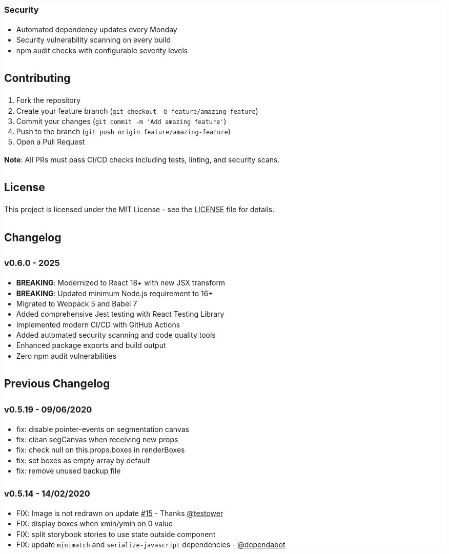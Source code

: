 ### Security

- Automated dependency updates every Monday
- Security vulnerability scanning on every build
- npm audit checks with configurable severity levels

## Contributing

1. Fork the repository
2. Create your feature branch (`git checkout -b feature/amazing-feature`)
3. Commit your changes (`git commit -m 'Add amazing feature'`)
4. Push to the branch (`git push origin feature/amazing-feature`)
5. Open a Pull Request

**Note**: All PRs must pass CI/CD checks including tests, linting, and security scans.

## License

This project is licensed under the MIT License - see the [LICENSE](LICENSE) file for details.

## Changelog

### v0.6.0 - 2025

- **BREAKING**: Modernized to React 18+ with new JSX transform
- **BREAKING**: Updated minimum Node.js requirement to 16+
- Migrated to Webpack 5 and Babel 7
- Added comprehensive Jest testing with React Testing Library
- Implemented modern CI/CD with GitHub Actions
- Added automated security scanning and code quality tools
- Enhanced package exports and build output
- Zero npm audit vulnerabilities

## Previous Changelog

### v0.5.19 - 09/06/2020

- fix: disable pointer-events on segmentation canvas
- fix: clean segCanvas when receiving new props
- fix: check null on this.props.boxes in renderBoxes
- fix: set boxes as empty array by default
- fix: remove unused backup file

### v0.5.14 - 14/02/2020

- FIX: Image is not redrawn on update
  [#15](https://github.com/alx/react-bounding-box/issues/15) - Thanks [@testower](https://github.com/testower)
- FIX: display boxes when xmin/ymin on 0 value
- FIX: split storybook stories to use state outside component
- FIX: update `minimatch` and `serialize-javascript` dependencies - [@dependabot](https://github.com/dependabot)
